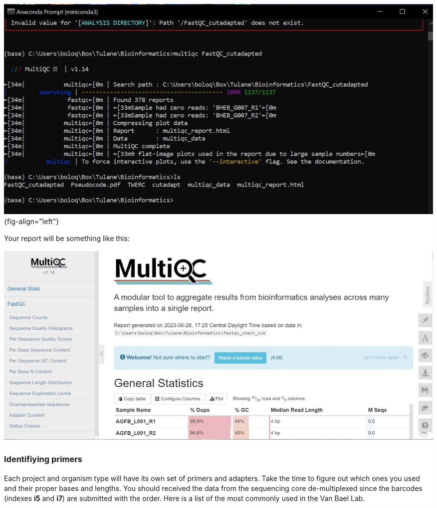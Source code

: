 ![MultiQC calculating](images/multiQC_example-01.JPG){fig-align="left"}

Your report will be something like this:

![Full MultiQC report.](images/multiqc_example2.JPG)

### Identifiying primers

Each project and organism type will have its own set of primers and
adapters. Take the time to figure out which ones you used and their
proper bases and lengths. You should received the data from the
sequencing core de-multiplexed since the barcodes (indexes **i5** and
**i7**) are submitted with the order. Here is a list of the most
commonly used in the Van Bael Lab.
